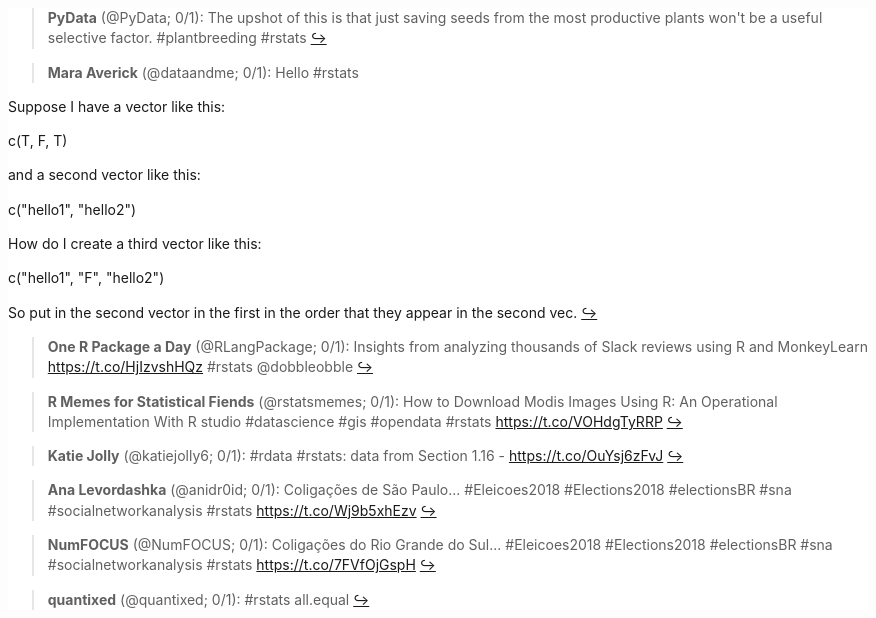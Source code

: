 > **PyData** (@PyData; 0/1): The upshot of this is that just saving seeds from the most productive plants won't be a useful selective factor. #plantbreeding #rstats  [&#8618;](https://twitter.com/dataandme/status/1043964044846280705)




> **Mara Averick** (@dataandme; 0/1): Hello #rstats
>
Suppose I have a vector like this: 
>
c(T, F, T)
>
and a second vector like this:
>
c("hello1", "hello2")
>
How do I create a third vector like this:
>
c("hello1", "F", "hello2")
>
So put in the second vector in the first in the order that they appear in the second vec.  [&#8618;](https://twitter.com/dataandme/status/1043961642508267520)




> **One R Package a Day** (@RLangPackage; 0/1): Insights from analyzing thousands of Slack reviews using R and MonkeyLearn https://t.co/HjIzvshHQz #rstats @dobbleobble  [&#8618;](https://twitter.com/dataandme/status/1043947358365646849)




> **R Memes for Statistical Fiends** (@rstatsmemes; 0/1): How to Download Modis Images Using R: An Operational Implementation With R studio #datascience #gis #opendata #rstats  https://t.co/VOHdgTyRRP  [&#8618;](https://twitter.com/dataandme/status/1043938922647171072)




> **Katie Jolly** (@katiejolly6; 0/1): #rdata #rstats: data from Section 1.16 - https://t.co/OuYsj6zFvJ  [&#8618;](https://twitter.com/dataandme/status/1043938900291584000)




> **Ana Levordashka** (@anidr0id; 0/1): Coligações de São Paulo... #Eleicoes2018 #Elections2018 #electionsBR #sna #socialnetworkanalysis #rstats https://t.co/Wj9b5xhEzv  [&#8618;](https://twitter.com/dataandme/status/1043937655342403586)




> **NumFOCUS** (@NumFOCUS; 0/1): Coligações do Rio Grande do Sul... #Eleicoes2018 #Elections2018 #electionsBR #sna #socialnetworkanalysis #rstats https://t.co/7FVfOjGspH  [&#8618;](https://twitter.com/dataandme/status/1043937652435750912)




> **quantixed** (@quantixed; 0/1): #rstats all.equal  [&#8618;](https://twitter.com/dataandme/status/1043936594426843137)
